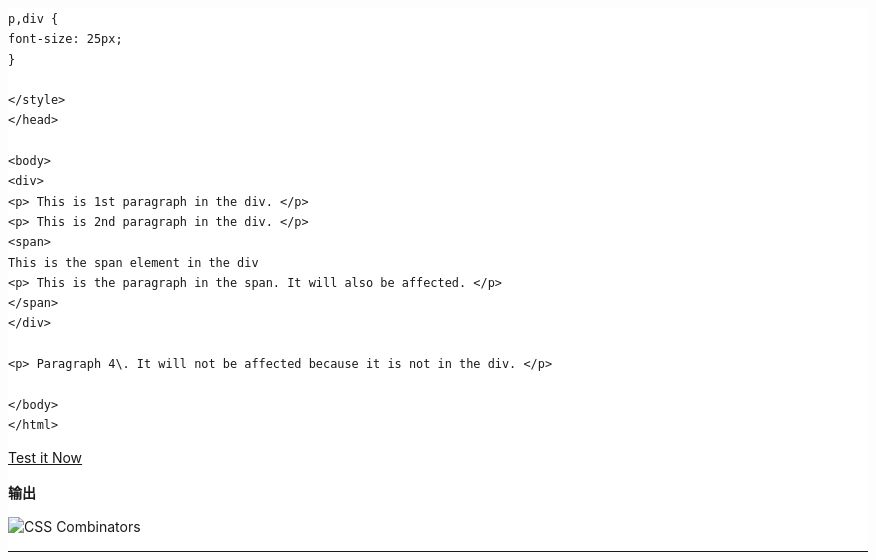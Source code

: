 ```
p,div {
font-size: 25px;
}

</style>
</head>

<body>
<div>
<p> This is 1st paragraph in the div. </p>
<p> This is 2nd paragraph in the div. </p>
<span>
This is the span element in the div
<p> This is the paragraph in the span. It will also be affected. </p>
</span>
</div>

<p> Paragraph 4\. It will not be affected because it is not in the div. </p>

</body>
</html>

```

[Test it Now](https://www.javatpoint.com/oprweb/test.jsp?filename=CSS-Combinators4)

**输出**

![CSS Combinators](../Images/dae96582de8232b063f6f7ee5492fe66.png)

* * *